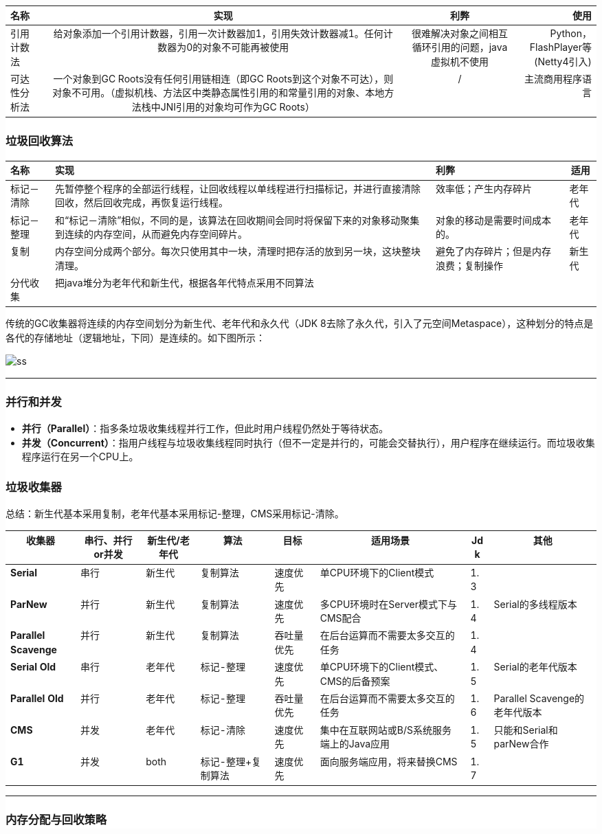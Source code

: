 | 名称     |                    实现                    |              利弊              |                            使用 |
| :----- | :--------------------------------------: | :--------------------------: | ----------------------------: |
| 引用计数法  | 给对象添加一个引用计数器，引用一次计数器加1，引用失效计数器减1。任何计数器为0的对象不可能再被使用 | 很难解决对象之间相互循环引用的问题，java虚拟机不使用 | Python，FlashPlayer等(Netty4引入) |
| 可达性分析法 | 一个对象到GC Roots没有任何引用链相连（即GC Roots到这个对象不可达），则对象不可用。（虚拟机栈、方法区中类静态属性引用的和常量引用的对象、本地方法栈中JNI引用的对象均可作为GC Roots） |              /               |                      主流商用程序语言 |

### 垃圾回收算法

| 名称    | 实现                                       | 利弊                  | 适用   |
| :---- | :--------------------------------------- | :------------------ | ---- |
| 标记－清除 | 先暂停整个程序的全部运行线程，让回收线程以单线程进行扫描标记，并进行直接清除回收，然后回收完成，再恢复运行线程。 | 效率低；产生内存碎片          | 老年代  |
| 标记－整理 | 和“标记－清除”相似，不同的是，该算法在回收期间会同时将保留下来的对象移动聚集到连续的内存空间，从而避免内存空间碎片。 | 对象的移动是需要时间成本的。      | 老年代  |
| 复制    | 内存空间分成两个部分。每次只使用其中一块，清理时把存活的放到另一块，这块整块清理。 | 避免了内存碎片；但是内存浪费；复制操作 | 新生代  |
| 分代收集  | 把java堆分为老年代和新生代，根据各年代特点采用不同算法            |                     |      |

传统的GC收集器将连续的内存空间划分为新生代、老年代和永久代（JDK 8去除了永久代，引入了元空间Metaspace），这种划分的特点是各代的存储地址（逻辑地址，下同）是连续的。如下图所示：

![ss](https://tech.meituan.com/img/g1/conventional_gc_layout.png)

***

### 并行和并发

- **并行（Parallel）**：指多条垃圾收集线程并行工作，但此时用户线程仍然处于等待状态。
- **并发（Concurrent）**：指用户线程与垃圾收集线程同时执行（但不一定是并行的，可能会交替执行），用户程序在继续运行。而垃圾收集程序运行在另一个CPU上。

### 垃圾收集器

总结：新生代基本采用复制，老年代基本采用标记-整理，CMS采用标记-清除。

| 收集器                   | 串行、并行or并发 | 新生代/老年代 | 算法         | 目标    | 适用场景                      | Jdk  | 其他                      |
| --------------------- | --------- | ------- | ---------- | ----- | ------------------------- | ---- | ----------------------- |
| **Serial**            | 串行        | 新生代     | 复制算法       | 速度优先  | 单CPU环境下的Client模式          | 1.3  |                         |
| **ParNew**            | 并行        | 新生代     | 复制算法       | 速度优先  | 多CPU环境时在Server模式下与CMS配合   | 1.4  | Serial的多线程版本            |
| **Parallel Scavenge** | 并行        | 新生代     | 复制算法       | 吞吐量优先 | 在后台运算而不需要太多交互的任务          | 1.4  |                         |
| **Serial Old**        | 串行        | 老年代     | 标记-整理      | 速度优先  | 单CPU环境下的Client模式、CMS的后备预案 | 1.5  | Serial的老年代版本            |
| **Parallel Old**      | 并行        | 老年代     | 标记-整理      | 吞吐量优先 | 在后台运算而不需要太多交互的任务          | 1.6  | Parallel Scavenge的老年代版本 |
| **CMS**               | 并发        | 老年代     | 标记-清除      | 速度优先  | 集中在互联网站或B/S系统服务端上的Java应用  | 1.5  | 只能和Serial和parNew合作      |
| **G1**                | 并发        | both    | 标记-整理+复制算法 | 速度优先  | 面向服务端应用，将来替换CMS           | 1.7  |                         |





***

### 内存分配与回收策略
